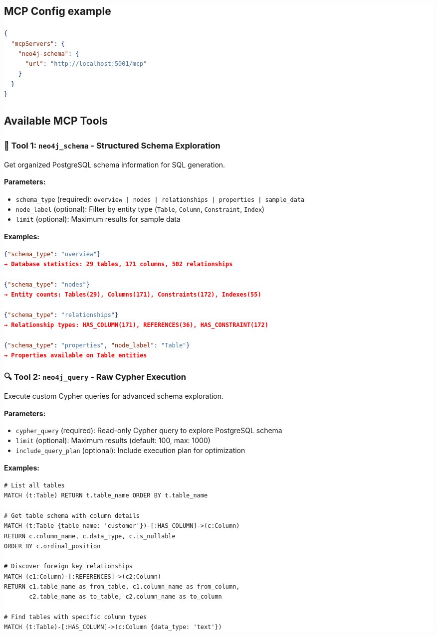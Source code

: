 ## MCP Config example

```json
{
  "mcpServers": {
    "neo4j-schema": {
      "url": "http://localhost:5001/mcp"
    }
  }
}
```

## Available MCP Tools

### 🔧 Tool 1: `neo4j_schema` - Structured Schema Exploration

Get organized PostgreSQL schema information for SQL generation.

**Parameters:**
- `schema_type` (required): `overview | nodes | relationships | properties | sample_data`
- `node_label` (optional): Filter by entity type (`Table`, `Column`, `Constraint`, `Index`)
- `limit` (optional): Maximum results for sample data

**Examples:**
```json
{"schema_type": "overview"}
→ Database statistics: 29 tables, 171 columns, 502 relationships

{"schema_type": "nodes"} 
→ Entity counts: Tables(29), Columns(171), Constraints(172), Indexes(55)

{"schema_type": "relationships"}
→ Relationship types: HAS_COLUMN(171), REFERENCES(36), HAS_CONSTRAINT(172)

{"schema_type": "properties", "node_label": "Table"}
→ Properties available on Table entities
```

### 🔍 Tool 2: `neo4j_query` - Raw Cypher Execution

Execute custom Cypher queries for advanced schema exploration.

**Parameters:**
- `cypher_query` (required): Read-only Cypher query to explore PostgreSQL schema
- `limit` (optional): Maximum results (default: 100, max: 1000)
- `include_query_plan` (optional): Include execution plan for optimization

**Examples:**
```cypher
# List all tables
MATCH (t:Table) RETURN t.table_name ORDER BY t.table_name

# Get table schema with column details
MATCH (t:Table {table_name: 'customer'})-[:HAS_COLUMN]->(c:Column) 
RETURN c.column_name, c.data_type, c.is_nullable 
ORDER BY c.ordinal_position

# Discover foreign key relationships
MATCH (c1:Column)-[:REFERENCES]->(c2:Column) 
RETURN c1.table_name as from_table, c1.column_name as from_column,
       c2.table_name as to_table, c2.column_name as to_column

# Find tables with specific column types
MATCH (t:Table)-[:HAS_COLUMN]->(c:Column {data_type: 'text'}) 
```